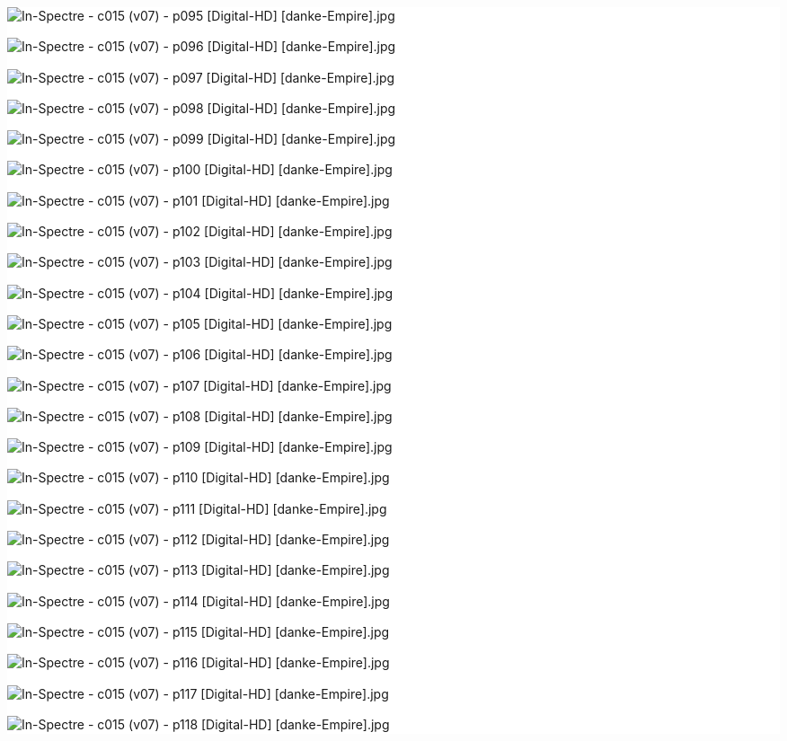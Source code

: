 ![In-Spectre - c015 (v07) - p095 [Digital-HD] [danke-Empire].jpg](https://wx1.sinaimg.cn/large/6a9fdecaly1ftjcbzudvdj21kl2cwhdt.jpg)

![In-Spectre - c015 (v07) - p096 [Digital-HD] [danke-Empire].jpg](https://wx1.sinaimg.cn/large/6a9fdecaly1fth08xg3tvj21kl2cwnpd.jpg)

![In-Spectre - c015 (v07) - p097 [Digital-HD] [danke-Empire].jpg](https://wx1.sinaimg.cn/large/6a9fdecaly1fth091lyhrj21kl2cwe81.jpg)

![In-Spectre - c015 (v07) - p098 [Digital-HD] [danke-Empire].jpg](https://wx1.sinaimg.cn/large/6a9fdecaly1fth096d30jj21kl2cwe81.jpg)

![In-Spectre - c015 (v07) - p099 [Digital-HD] [danke-Empire].jpg](https://wx1.sinaimg.cn/large/6a9fdecaly1fth0a6yhb2j21kl2cwkjl.jpg)

![In-Spectre - c015 (v07) - p100 [Digital-HD] [danke-Empire].jpg](https://wx1.sinaimg.cn/large/6a9fdecaly1fth0ac3442j21kl2cwu0x.jpg)

![In-Spectre - c015 (v07) - p101 [Digital-HD] [danke-Empire].jpg](https://wx1.sinaimg.cn/large/6a9fdecaly1fth0aj767oj21kl2cwkjl.jpg)

![In-Spectre - c015 (v07) - p102 [Digital-HD] [danke-Empire].jpg](https://wx1.sinaimg.cn/large/6a9fdecaly1fth0an0b72j21kl2cwb29.jpg)

![In-Spectre - c015 (v07) - p103 [Digital-HD] [danke-Empire].jpg](https://wx1.sinaimg.cn/large/6a9fdecaly1fth0arearcj21kl2cw4qq.jpg)

![In-Spectre - c015 (v07) - p104 [Digital-HD] [danke-Empire].jpg](https://wx1.sinaimg.cn/large/6a9fdecaly1fth0avxwr5j21kl2cw7wi.jpg)

![In-Spectre - c015 (v07) - p105 [Digital-HD] [danke-Empire].jpg](https://wx1.sinaimg.cn/large/6a9fdecaly1fth0b01zmlj21kl2cwnpd.jpg)

![In-Spectre - c015 (v07) - p106 [Digital-HD] [danke-Empire].jpg](https://wx1.sinaimg.cn/large/6a9fdecaly1fth0b5zimtj21kl2cwhdt.jpg)

![In-Spectre - c015 (v07) - p107 [Digital-HD] [danke-Empire].jpg](https://wx1.sinaimg.cn/large/6a9fdecaly1fth0baub6vj21kl2cwkjl.jpg)

![In-Spectre - c015 (v07) - p108 [Digital-HD] [danke-Empire].jpg](https://wx1.sinaimg.cn/large/6a9fdecaly1fth0bmp8ejj21kl2cwqv5.jpg)

![In-Spectre - c015 (v07) - p109 [Digital-HD] [danke-Empire].jpg](https://wx1.sinaimg.cn/large/6a9fdecaly1fth0bsbt3lj21kl2cwnpd.jpg)

![In-Spectre - c015 (v07) - p110 [Digital-HD] [danke-Empire].jpg](https://wx1.sinaimg.cn/large/6a9fdecaly1ftjccomtlcj21kl2cwu0x.jpg)

![In-Spectre - c015 (v07) - p111 [Digital-HD] [danke-Empire].jpg](https://wx1.sinaimg.cn/large/6a9fdecaly1ftjjv92lxmj21kl2cwnpd.jpg)

![In-Spectre - c015 (v07) - p112 [Digital-HD] [danke-Empire].jpg](https://wx1.sinaimg.cn/large/6a9fdecaly1ftjjvgp4vuj21kl2cw4qq.jpg)

![In-Spectre - c015 (v07) - p113 [Digital-HD] [danke-Empire].jpg](https://wx1.sinaimg.cn/large/6a9fdecaly1fth0gx5067j21kl2cwnpd.jpg)

![In-Spectre - c015 (v07) - p114 [Digital-HD] [danke-Empire].jpg](https://wx1.sinaimg.cn/large/6a9fdecaly1fth0h5mxqxj21kl2cwx6p.jpg)

![In-Spectre - c015 (v07) - p115 [Digital-HD] [danke-Empire].jpg](https://wx1.sinaimg.cn/large/6a9fdecaly1ftjjvo2cgjj21kl2cw7wi.jpg)

![In-Spectre - c015 (v07) - p116 [Digital-HD] [danke-Empire].jpg](https://wx1.sinaimg.cn/large/6a9fdecaly1fth0jj65cej21kl2cwb2a.jpg)

![In-Spectre - c015 (v07) - p117 [Digital-HD] [danke-Empire].jpg](https://wx1.sinaimg.cn/large/6a9fdecaly1fth0jollmvj21kl2cwu0x.jpg)

![In-Spectre - c015 (v07) - p118 [Digital-HD] [danke-Empire].jpg](https://wx1.sinaimg.cn/large/6a9fdecaly1fth0jyjdb3j21kl2cwkjl.jpg)
